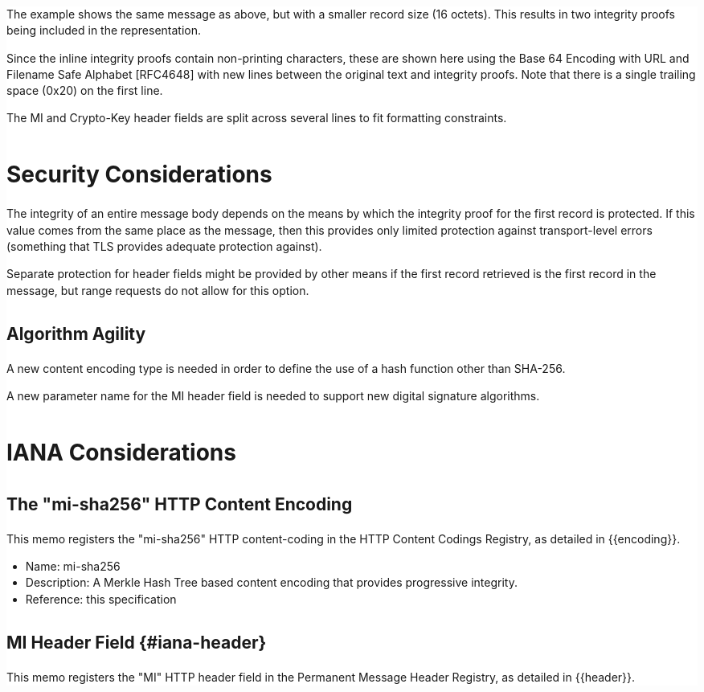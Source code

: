
The example shows the same message as above, but with a smaller record size (16
octets).  This results in two integrity proofs being included in the
representation.

Since the inline integrity proofs contain non-printing characters, these are
shown here using the Base 64 Encoding with URL and Filename Safe Alphabet
[RFC4648] with new lines between the original text and integrity proofs.  Note
that there is a single trailing space (0x20) on the first line.

The MI and Crypto-Key header fields are split across several lines to fit
formatting constraints.


# Security Considerations

The integrity of an entire message body depends on the means by which the
integrity proof for the first record is protected.  If this value comes from the
same place as the message, then this provides only limited protection against
transport-level errors (something that TLS provides adequate protection
against).

Separate protection for header fields might be provided by other means if the
first record retrieved is the first record in the message, but range requests do
not allow for this option.


## Algorithm Agility

A new content encoding type is needed in order to define the use of a hash
function other than SHA-256.

A new parameter name for the MI header field is needed to support new digital
signature algorithms.


# IANA Considerations

## The "mi-sha256" HTTP Content Encoding

This memo registers the "mi-sha256" HTTP content-coding in the HTTP Content Codings
Registry, as detailed in {{encoding}}.

* Name: mi-sha256
* Description: A Merkle Hash Tree based content encoding that provides
               progressive integrity.
* Reference: this specification


## MI Header Field {#iana-header}

This memo registers the "MI" HTTP header field in the Permanent Message
Header Registry, as detailed in {{header}}.
